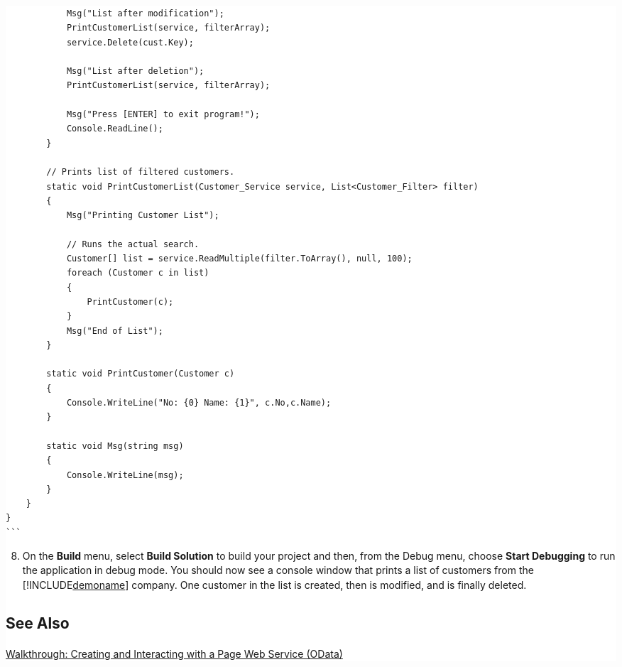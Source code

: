                 Msg("List after modification");  
                PrintCustomerList(service, filterArray);  
                service.Delete(cust.Key);  

                Msg("List after deletion");  
                PrintCustomerList(service, filterArray);  

                Msg("Press [ENTER] to exit program!");  
                Console.ReadLine();  
            }  

            // Prints list of filtered customers.  
            static void PrintCustomerList(Customer_Service service, List<Customer_Filter> filter)  
            {  
                Msg("Printing Customer List");  

                // Runs the actual search.  
                Customer[] list = service.ReadMultiple(filter.ToArray(), null, 100);  
                foreach (Customer c in list)  
                {  
                    PrintCustomer(c);  
                }  
                Msg("End of List");  
            }  

            static void PrintCustomer(Customer c)  
            {  
                Console.WriteLine("No: {0} Name: {1}", c.No,c.Name);  
            }  

            static void Msg(string msg)  
            {  
                Console.WriteLine(msg);  
            }  
        }  
    }  
    ```  

8.  On the **Build** menu, select **Build Solution** to build your project and then, from the Debug menu, choose **Start Debugging** to run the application in debug mode. You should now see a console window that prints a list of customers from the [!INCLUDE[demoname](../developer/includes/demoname_md.md)] company. One customer in the list is created, then is modified, and is finally deleted.  

## See Also  
 [Walkthrough: Creating and Interacting with a Page Web Service \(OData\)](Walkthrough--Creating-and-Interacting-with-a-Page-Web-Service--OData.md)
